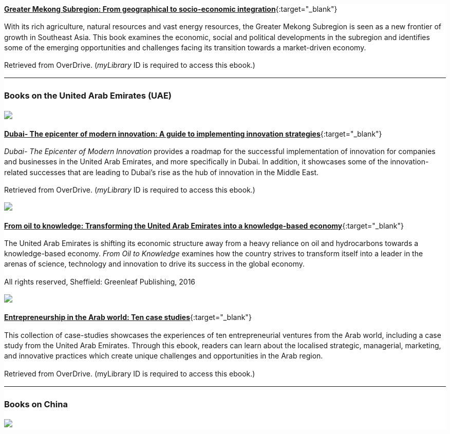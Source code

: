 [**Greater Mekong Subregion: From geographical to socio-economic integration**](https://nlb.overdrive.com/media/1977892 ){:target="_blank"}

With its rich agriculture, natural resources and vast energy resources, the Greater Mekong Subregion is seen as a new frontier of growth in Southeast Asia. This book examines the economic, social and political developments in the subregion and identifies some of the emerging opportunities and challenges facing its transition towards a market-driven economy. 

Retrieved from OverDrive. (*myLibrary* ID is required to access this ebook.)

---

### **Books on the United Arab Emirates (UAE)**

<img src="/images/book-covers/Dubai - The epicenter of modern innovation - A guide to implementing innovation strategies.jpg" style="width:150px;" />

[**Dubai- The epicenter of modern innovation: A guide to implementing innovation strategies**](https://nlb.overdrive.com/media/4020299){:target="_blank"}

<i>Dubai- The Epicenter of Modern Innovation</i> provides a roadmap for the successful implementation of innovation for companies and businesses in the United Arab Emirates, and more specifically in Dubai. In addition, it showcases some of the innovation-related successes that are leading to Dubai’s rise as the hub of innovation in the Middle East.

Retrieved from OverDrive. (*myLibrary* ID is required to access this ebook.)

<img src="/images/book-covers/From oil to knowledge - Transforming the United Arab Emirates into a knowledge-based economy.jpg" style="width:150px;" />

[**From oil to knowledge: Transforming the United Arab Emirates into a knowledge-based economy**](http://eservice.nlb.gov.sg/item_holding.aspx?bid=202837817){:target="_blank"}

The United Arab Emirates is shifting its economic structure away from a heavy reliance on oil and hydrocarbons towards a knowledge-based economy. <i>From Oil to Knowledge</i> examines how the country strives to transform itself into a leader in the arenas of science, technology and innovation to drive its success in the global economy.

All rights reserved, Sheffield: Greenleaf Publishing, 2016

<img src="/images/book-covers/Entrepreneurship in the Arab world - Ten case.jpg" style="width:150px;" />

[**Entrepreneurship in the Arab world: Ten case studies**](https://nlb.overdrive.com/media/4157334){:target="_blank"}

This collection of case-studies showcases the experiences of ten entrepreneurial ventures from the Arab world, including a case study from the United Arab Emirates. Through this ebook, readers can learn about the localised strategic, managerial, marketing, and innovative practices which create unique challenges and opportunities in the Arab region.

Retrieved from OverDrive. (myLibrary ID is required to access this ebook.)

---

### **Books on China**

<img src="/images/book-covers/Young-China-hand.jpg" style="width:150px;" />
